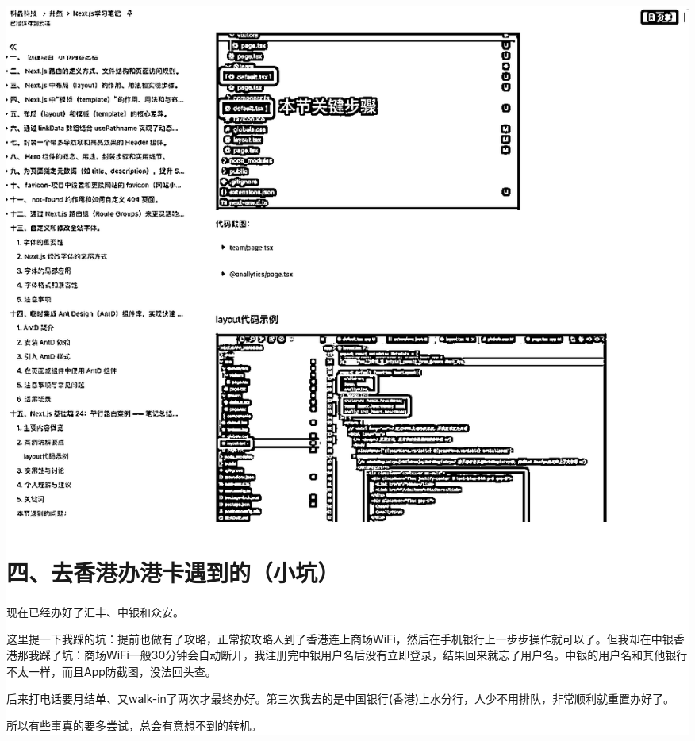 ![](img/7e1c9eebd26bfa295327a7c0cc9a9ddd.png)

# 四、去香港办港卡遇到的（小坑）

现在已经办好了汇丰、中银和众安。

这里提一下我踩的坑：提前也做有了攻略，正常按攻略人到了香港连上商场WiFi，然后在手机银行上一步步操作就可以了。但我却在中银香港那我踩了坑：商场WiFi一般30分钟会自动断开，我注册完中银用户名后没有立即登录，结果回来就忘了用户名。中银的用户名和其他银行不太一样，而且App防截图，没法回头查。

后来打电话要月结单、又walk-in了两次才最终办好。第三次我去的是中国银行(香港)上水分行，人少不用排队，非常顺利就重置办好了。

所以有些事真的要多尝试，总会有意想不到的转机。
